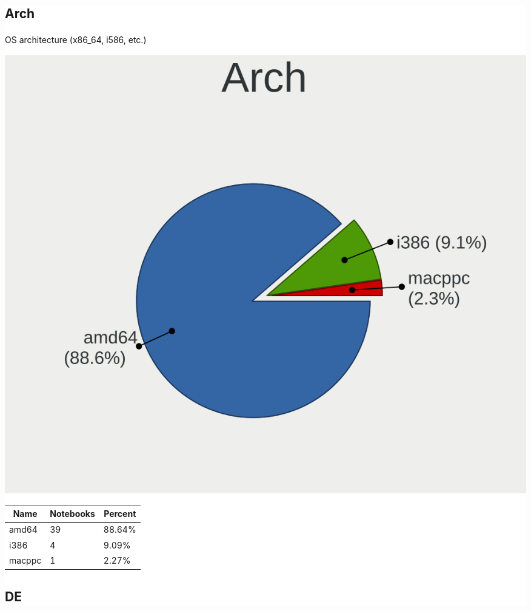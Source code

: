 Arch
----

OS architecture (x86_64, i586, etc.)

![Arch](./images/pie_chart_bsd/os_arch.svg)


| Name   | Notebooks | Percent |
|--------|-----------|---------|
| amd64  | 39        | 88.64%  |
| i386   | 4         | 9.09%   |
| macppc | 1         | 2.27%   |

DE
--
